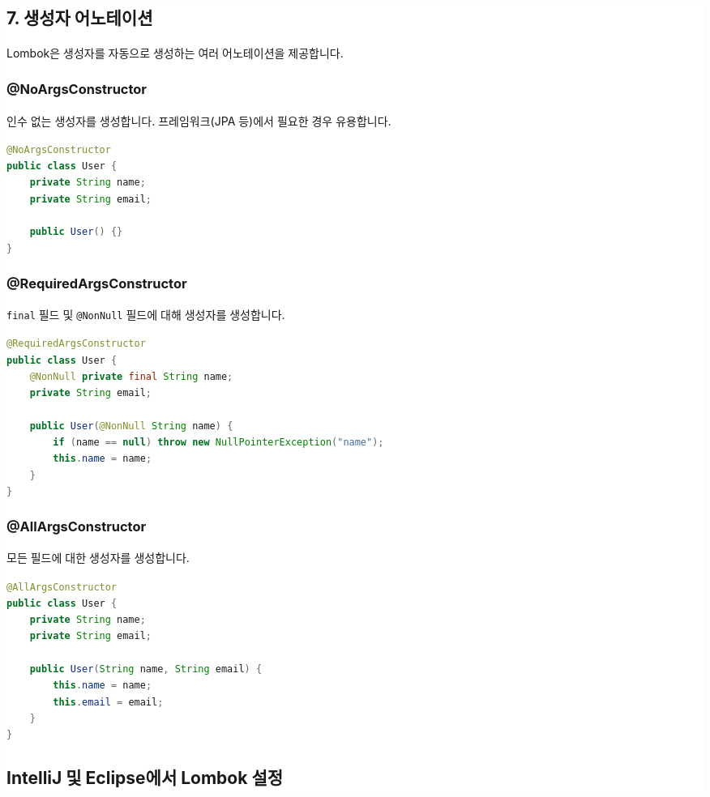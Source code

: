 ## 7. 생성자 어노테이션

Lombok은 생성자를 자동으로 생성하는 여러 어노테이션을 제공합니다.

### @NoArgsConstructor

인수 없는 생성자를 생성합니다. 프레임워크(JPA 등)에서 필요한 경우 유용합니다.

```java
@NoArgsConstructor
public class User {
    private String name;
    private String email;

    public User() {}
}
```

### @RequiredArgsConstructor

`final` 필드 및 `@NonNull` 필드에 대해 생성자를 생성합니다.

```java
@RequiredArgsConstructor
public class User {
    @NonNull private final String name;
    private String email;

    public User(@NonNull String name) {
        if (name == null) throw new NullPointerException("name");
        this.name = name;
    }
}
```

### @AllArgsConstructor

모든 필드에 대한 생성자를 생성합니다.

```java
@AllArgsConstructor
public class User {
    private String name;
    private String email;

    public User(String name, String email) {
        this.name = name;
        this.email = email;
    }
}
```

## IntelliJ 및 Eclipse에서 Lombok 설정
